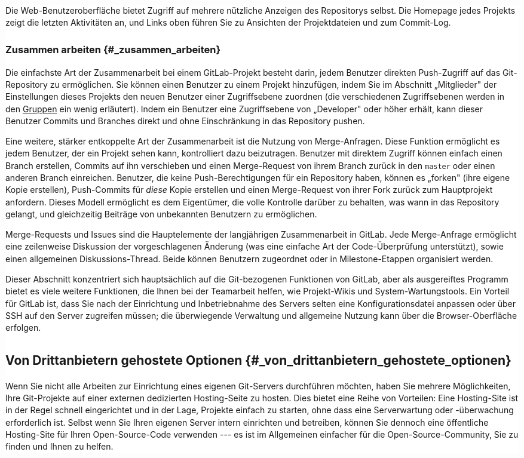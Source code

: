Die Web-Benutzeroberfläche bietet Zugriff auf mehrere nützliche Anzeigen
des Repositorys selbst. Die Homepage jedes Projekts zeigt die letzten
Aktivitäten an, und Links oben führen Sie zu Ansichten der
Projektdateien und zum Commit-Log.

### Zusammen arbeiten {#_zusammen_arbeiten}

Die einfachste Art der Zusammenarbeit bei einem GitLab-Projekt besteht
darin, jedem Benutzer direkten Push-Zugriff auf das Git-Repository zu
ermöglichen. Sie können einen Benutzer zu einem Projekt hinzufügen,
indem Sie im Abschnitt „Mitglieder" der Einstellungen dieses Projekts
den neuen Benutzer einer Zugriffsebene zuordnen (die verschiedenen
Zugriffsebenen werden in den [Gruppen](#_gitlab_groups_section) ein
wenig erläutert). Indem ein Benutzer eine Zugriffsebene von „Developer"
oder höher erhält, kann dieser Benutzer Commits und Branches direkt und
ohne Einschränkung in das Repository pushen.

Eine weitere, stärker entkoppelte Art der Zusammenarbeit ist die Nutzung
von Merge-Anfragen. Diese Funktion ermöglicht es jedem Benutzer, der ein
Projekt sehen kann, kontrolliert dazu beizutragen. Benutzer mit direktem
Zugriff können einfach einen Branch erstellen, Commits auf ihn
verschieben und einen Merge-Request von ihrem Branch zurück in den
`master` oder einen anderen Branch einreichen. Benutzer, die keine
Push-Berechtigungen für ein Repository haben, können es „forken" (ihre
eigene Kopie erstellen), Push-Commits für *diese* Kopie erstellen und
einen Merge-Request von ihrer Fork zurück zum Hauptprojekt anfordern.
Dieses Modell ermöglicht es dem Eigentümer, die volle Kontrolle darüber
zu behalten, was wann in das Repository gelangt, und gleichzeitig
Beiträge von unbekannten Benutzern zu ermöglichen.

Merge-Requests und Issues sind die Hauptelemente der langjährigen
Zusammenarbeit in GitLab. Jede Merge-Anfrage ermöglicht eine zeilenweise
Diskussion der vorgeschlagenen Änderung (was eine einfache Art der
Code-Überprüfung unterstützt), sowie einen allgemeinen
Diskussions-Thread. Beide können Benutzern zugeordnet oder in
Milestone-Etappen organisiert werden.

Dieser Abschnitt konzentriert sich hauptsächlich auf die Git-bezogenen
Funktionen von GitLab, aber als ausgereiftes Programm bietet es viele
weitere Funktionen, die Ihnen bei der Teamarbeit helfen, wie
Projekt-Wikis und System-Wartungstools. Ein Vorteil für GitLab ist, dass
Sie nach der Einrichtung und Inbetriebnahme des Servers selten eine
Konfigurationsdatei anpassen oder über SSH auf den Server zugreifen
müssen; die überwiegende Verwaltung und allgemeine Nutzung kann über die
Browser-Oberfläche erfolgen.

## Von Drittanbietern gehostete Optionen {#_von_drittanbietern_gehostete_optionen}

Wenn Sie nicht alle Arbeiten zur Einrichtung eines eigenen Git-Servers
durchführen möchten, haben Sie mehrere Möglichkeiten, Ihre Git-Projekte
auf einer externen dedizierten Hosting-Seite zu hosten. Dies bietet eine
Reihe von Vorteilen: Eine Hosting-Site ist in der Regel schnell
eingerichtet und in der Lage, Projekte einfach zu starten, ohne dass
eine Serverwartung oder -überwachung erforderlich ist. Selbst wenn Sie
Ihren eigenen Server intern einrichten und betreiben, können Sie dennoch
eine öffentliche Hosting-Site für Ihren Open-Source-Code
verwenden --- es ist im Allgemeinen einfacher für die
Open-Source-Community, Sie zu finden und Ihnen zu helfen.
